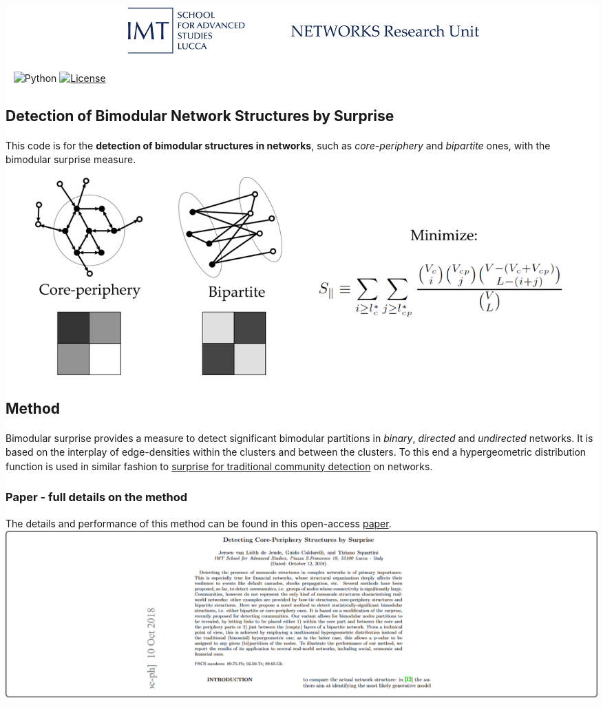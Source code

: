<p align="center"><img width=60% src="https://github.com/jeroenvldj/bimodular_surprise/blob/master/Images/imt_logo_plus_networks.png"></p>

&nbsp;&nbsp;
![Python](https://img.shields.io/badge/python-3.5%2B-orange.svg)
[![License](https://img.shields.io/badge/license-MIT-blue.svg)](https://opensource.org/licenses/MIT)

## Detection of Bimodular Network Structures by Surprise 
This code is for the **detection of bimodular structures in networks**, such as *core-periphery* and *bipartite* ones, with the bimodular surprise measure. 
<p align="center"><img width=90% src="https://github.com/jeroenvldj/bimodular_surprise/blob/master/Images/bimodular_structures.png"></p>

## Method
Bimodular surprise provides a measure to detect significant bimodular partitions in *binary*, *directed* and *undirected* networks. It is based on the interplay of edge-densities within the clusters and between the clusters. To this end a hypergeometric distribution function is used in similar fashion to [surprise for traditional community detection](https://www.nature.com/articles/srep01060) on networks. 

### Paper - full details on the method
The details and performance of this method can be found in this open-access [paper](https://arxiv.org/abs/1810.04717). 
[![paper](https://github.com/jeroenvldj/bimodular_surprise/blob/master/Images/arxiv_article2.png)](https://arxiv.org/abs/1810.04717)
